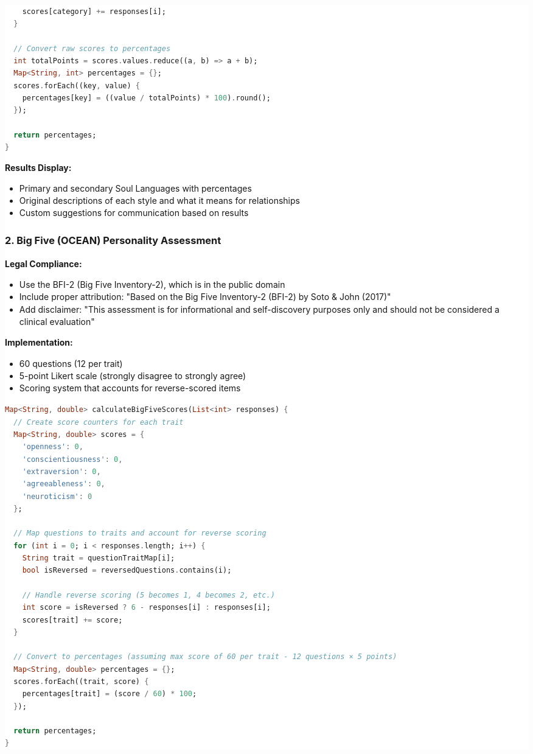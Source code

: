 ```dart
    scores[category] += responses[i];
  }
  
  // Convert raw scores to percentages
  int totalPoints = scores.values.reduce((a, b) => a + b);
  Map<String, int> percentages = {};
  scores.forEach((key, value) {
    percentages[key] = ((value / totalPoints) * 100).round();
  });
  
  return percentages;
}
```

**Results Display:**
- Primary and secondary Soul Languages with percentages
- Original descriptions of each style and what it means for relationships
- Custom suggestions for communication based on results

### 2. Big Five (OCEAN) Personality Assessment

**Legal Compliance:**
- Use the BFI-2 (Big Five Inventory-2), which is in the public domain
- Include proper attribution: "Based on the Big Five Inventory-2 (BFI-2) by Soto & John (2017)"
- Add disclaimer: "This assessment is for informational and self-discovery purposes only and should not be considered a clinical evaluation"

**Implementation:**
- 60 questions (12 per trait)
- 5-point Likert scale (strongly disagree to strongly agree)
- Scoring system that accounts for reverse-scored items

```dart
Map<String, double> calculateBigFiveScores(List<int> responses) {
  // Create score counters for each trait
  Map<String, double> scores = {
    'openness': 0,
    'conscientiousness': 0,
    'extraversion': 0,
    'agreeableness': 0,
    'neuroticism': 0
  };
  
  // Map questions to traits and account for reverse scoring
  for (int i = 0; i < responses.length; i++) {
    String trait = questionTraitMap[i];
    bool isReversed = reversedQuestions.contains(i);
    
    // Handle reverse scoring (5 becomes 1, 4 becomes 2, etc.)
    int score = isReversed ? 6 - responses[i] : responses[i];
    scores[trait] += score;
  }
  
  // Convert to percentages (assuming max score of 60 per trait - 12 questions × 5 points)
  Map<String, double> percentages = {};
  scores.forEach((trait, score) {
    percentages[trait] = (score / 60) * 100;
  });
  
  return percentages;
}
```

